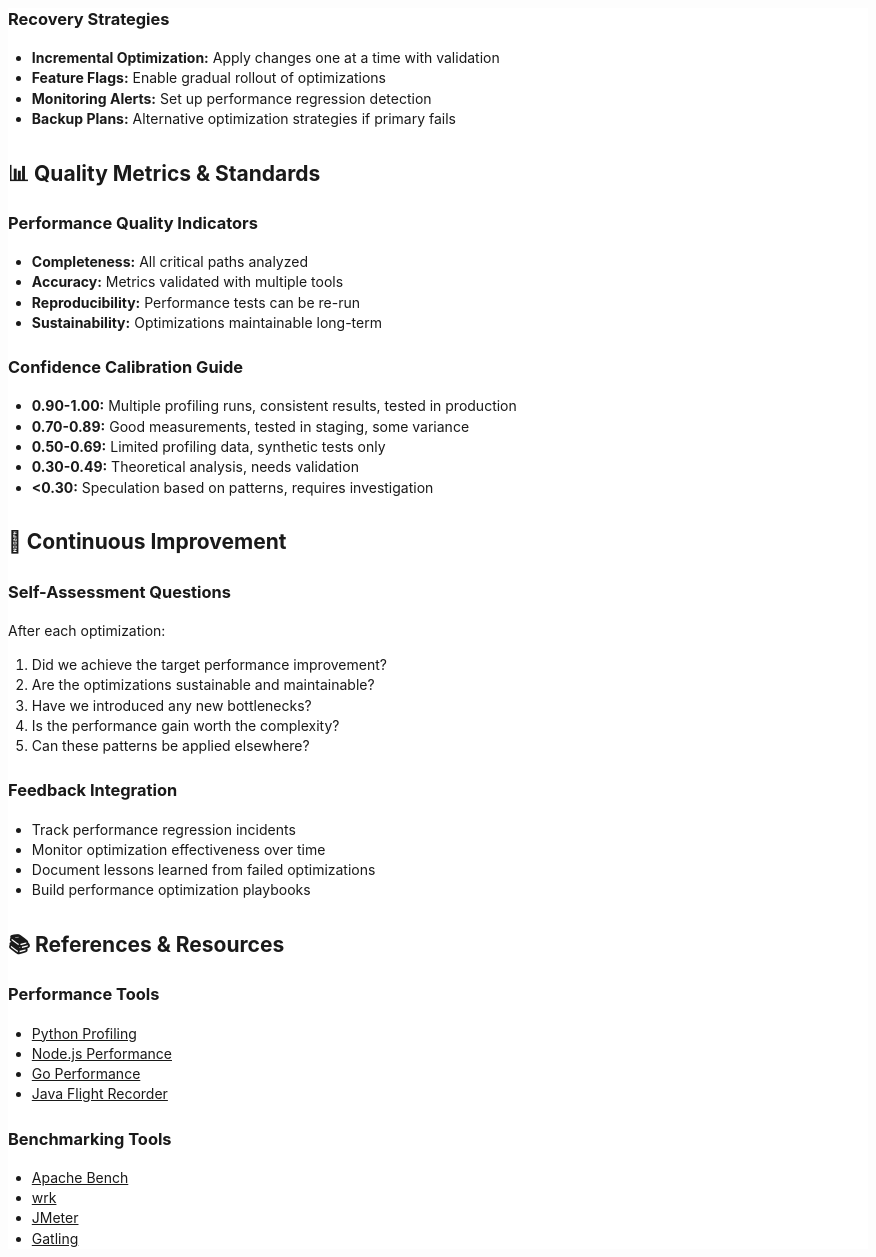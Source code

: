 ### Recovery Strategies
- __Incremental Optimization:__ Apply changes one at a time with validation
- __Feature Flags:__ Enable gradual rollout of optimizations
- __Monitoring Alerts:__ Set up performance regression detection
- __Backup Plans:__ Alternative optimization strategies if primary fails

## 📊 Quality Metrics & Standards

### Performance Quality Indicators
- __Completeness:__ All critical paths analyzed
- __Accuracy:__ Metrics validated with multiple tools
- __Reproducibility:__ Performance tests can be re-run
- __Sustainability:__ Optimizations maintainable long-term

### Confidence Calibration Guide
- __0.90-1.00:__ Multiple profiling runs, consistent results, tested in production
- __0.70-0.89:__ Good measurements, tested in staging, some variance
- __0.50-0.69:__ Limited profiling data, synthetic tests only
- __0.30-0.49:__ Theoretical analysis, needs validation
- __<0.30:__ Speculation based on patterns, requires investigation

## 🔄 Continuous Improvement

### Self-Assessment Questions
After each optimization:
1. Did we achieve the target performance improvement?
2. Are the optimizations sustainable and maintainable?
3. Have we introduced any new bottlenecks?
4. Is the performance gain worth the complexity?
5. Can these patterns be applied elsewhere?

### Feedback Integration
- Track performance regression incidents
- Monitor optimization effectiveness over time
- Document lessons learned from failed optimizations
- Build performance optimization playbooks

## 📚 References & Resources

### Performance Tools
- [Python Profiling](https://docs.python.org/3/library/profile.html)
- [Node.js Performance](https://nodejs.org/en/docs/guides/simple-profiling/)
- [Go Performance](https://go.dev/doc/diagnostics)
- [Java Flight Recorder](https://docs.oracle.com/javacomponents/jmc-5-4/jfr-runtime-guide/about.htm)

### Benchmarking Tools
- [Apache Bench](https://httpd.apache.org/docs/2.4/programs/ab.html)
- [wrk](https://github.com/wg/wrk)
- [JMeter](https://jmeter.apache.org/)
- [Gatling](https://gatling.io/)
